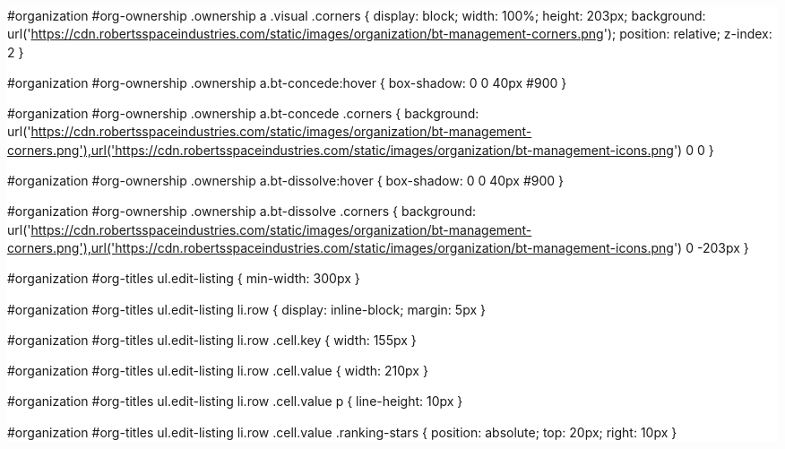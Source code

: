 #organization #org-ownership .ownership a .visual .corners {
    display: block;
    width: 100%;
    height: 203px;
    background: url('https://cdn.robertsspaceindustries.com/static/images/organization/bt-management-corners.png');
    position: relative;
    z-index: 2
}

#organization #org-ownership .ownership a.bt-concede:hover {
    box-shadow: 0 0 40px #900
}

#organization #org-ownership .ownership a.bt-concede .corners {
    background: url('https://cdn.robertsspaceindustries.com/static/images/organization/bt-management-corners.png'),url('https://cdn.robertsspaceindustries.com/static/images/organization/bt-management-icons.png') 0 0
}

#organization #org-ownership .ownership a.bt-dissolve:hover {
    box-shadow: 0 0 40px #900
}

#organization #org-ownership .ownership a.bt-dissolve .corners {
    background: url('https://cdn.robertsspaceindustries.com/static/images/organization/bt-management-corners.png'),url('https://cdn.robertsspaceindustries.com/static/images/organization/bt-management-icons.png') 0 -203px
}

#organization #org-titles ul.edit-listing {
    min-width: 300px
}

#organization #org-titles ul.edit-listing li.row {
    display: inline-block;
    margin: 5px
}

#organization #org-titles ul.edit-listing li.row .cell.key {
    width: 155px
}

#organization #org-titles ul.edit-listing li.row .cell.value {
    width: 210px
}

#organization #org-titles ul.edit-listing li.row .cell.value p {
    line-height: 10px
}

#organization #org-titles ul.edit-listing li.row .cell.value .ranking-stars {
    position: absolute;
    top: 20px;
    right: 10px
}
